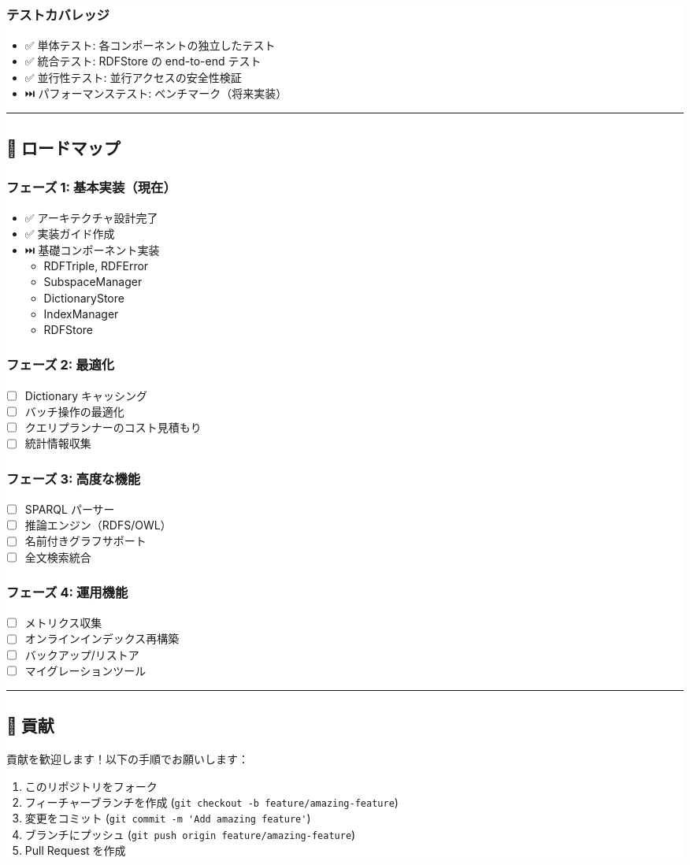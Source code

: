 ### テストカバレッジ

- ✅ 単体テスト: 各コンポーネントの独立したテスト
- ✅ 統合テスト: RDFStore の end-to-end テスト
- ✅ 並行性テスト: 並行アクセスの安全性検証
- ⏭️ パフォーマンステスト: ベンチマーク（将来実装）

---

## 🎯 ロードマップ

### フェーズ 1: 基本実装（現在）
- ✅ アーキテクチャ設計完了
- ✅ 実装ガイド作成
- ⏭️ 基礎コンポーネント実装
  - RDFTriple, RDFError
  - SubspaceManager
  - DictionaryStore
  - IndexManager
  - RDFStore

### フェーズ 2: 最適化
- [ ] Dictionary キャッシング
- [ ] バッチ操作の最適化
- [ ] クエリプランナーのコスト見積もり
- [ ] 統計情報収集

### フェーズ 3: 高度な機能
- [ ] SPARQL パーサー
- [ ] 推論エンジン（RDFS/OWL）
- [ ] 名前付きグラフサポート
- [ ] 全文検索統合

### フェーズ 4: 運用機能
- [ ] メトリクス収集
- [ ] オンラインインデックス再構築
- [ ] バックアップ/リストア
- [ ] マイグレーションツール

---

## 🤝 貢献

貢献を歓迎します！以下の手順でお願いします：

1. このリポジトリをフォーク
2. フィーチャーブランチを作成 (`git checkout -b feature/amazing-feature`)
3. 変更をコミット (`git commit -m 'Add amazing feature'`)
4. ブランチにプッシュ (`git push origin feature/amazing-feature`)
5. Pull Request を作成
